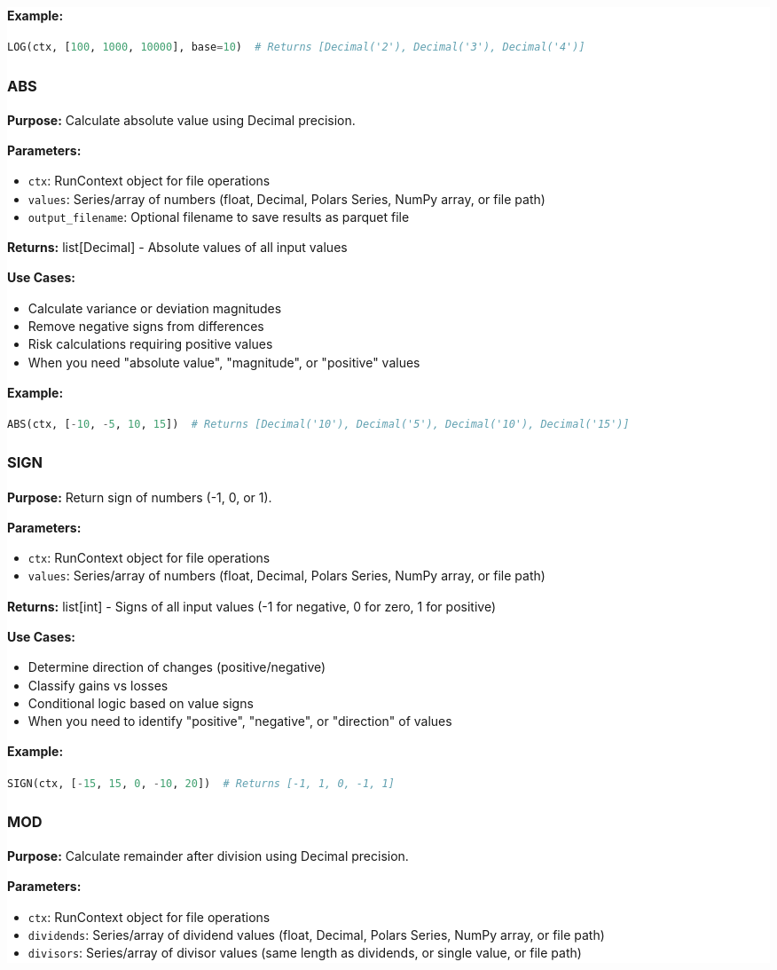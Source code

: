 **Example:**
```python
LOG(ctx, [100, 1000, 10000], base=10)  # Returns [Decimal('2'), Decimal('3'), Decimal('4')]
```

### ABS

**Purpose:** Calculate absolute value using Decimal precision.

**Parameters:**
- `ctx`: RunContext object for file operations
- `values`: Series/array of numbers (float, Decimal, Polars Series, NumPy array, or file path)
- `output_filename`: Optional filename to save results as parquet file

**Returns:** list[Decimal] - Absolute values of all input values

**Use Cases:**
- Calculate variance or deviation magnitudes
- Remove negative signs from differences
- Risk calculations requiring positive values
- When you need "absolute value", "magnitude", or "positive" values

**Example:**
```python
ABS(ctx, [-10, -5, 10, 15])  # Returns [Decimal('10'), Decimal('5'), Decimal('10'), Decimal('15')]
```

### SIGN

**Purpose:** Return sign of numbers (-1, 0, or 1).

**Parameters:**
- `ctx`: RunContext object for file operations
- `values`: Series/array of numbers (float, Decimal, Polars Series, NumPy array, or file path)

**Returns:** list[int] - Signs of all input values (-1 for negative, 0 for zero, 1 for positive)

**Use Cases:**
- Determine direction of changes (positive/negative)
- Classify gains vs losses
- Conditional logic based on value signs
- When you need to identify "positive", "negative", or "direction" of values

**Example:**
```python
SIGN(ctx, [-15, 15, 0, -10, 20])  # Returns [-1, 1, 0, -1, 1]
```

### MOD

**Purpose:** Calculate remainder after division using Decimal precision.

**Parameters:**
- `ctx`: RunContext object for file operations
- `dividends`: Series/array of dividend values (float, Decimal, Polars Series, NumPy array, or file path)
- `divisors`: Series/array of divisor values (same length as dividends, or single value, or file path)
